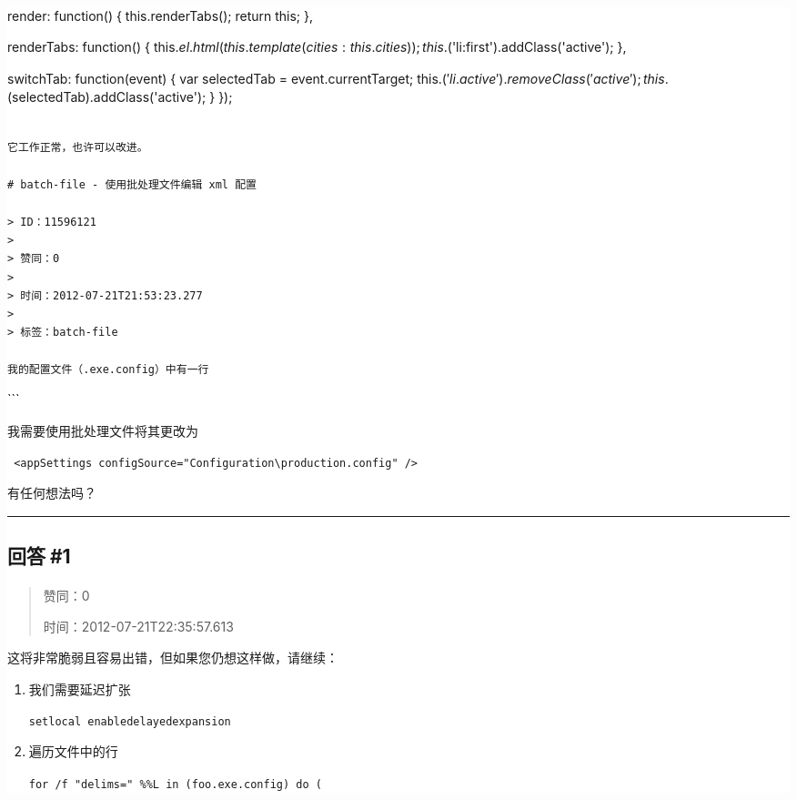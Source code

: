   render: function() {
    this.renderTabs();
    return this;
  },

  renderTabs: function() {
    this.$el.html(this.template({ cities: this.cities }));
    this.$('li:first').addClass('active');
  },

  switchTab: function(event) {
    var selectedTab = event.currentTarget;
    this.$('li.active').removeClass('active');
    this.$(selectedTab).addClass('active');
  }
}); 
```

它工作正常，也许可以改进。

# batch-file - 使用批处理文件编辑 xml 配置

> ID：11596121
> 
> 赞同：0
> 
> 时间：2012-07-21T21:53:23.277
> 
> 标签：batch-file

我的配置文件（.exe.config）中有一行

```
 <appSettings configSource="Configuration\local.config" /> 
```

我需要使用批处理文件将其更改为

```
 <appSettings configSource="Configuration\production.config" /> 
```

有任何想法吗？

* * *

## 回答 #1

> 赞同：0
> 
> 时间：2012-07-21T22:35:57.613

这将非常脆弱且容易出错，但如果您仍想这样做，请继续：

1.  我们需要延迟扩张

    ```
    setlocal enabledelayedexpansion 
    ```

2.  遍历文件中的行

    ```
    for /f "delims=" %%L in (foo.exe.config) do ( 
    ```
```